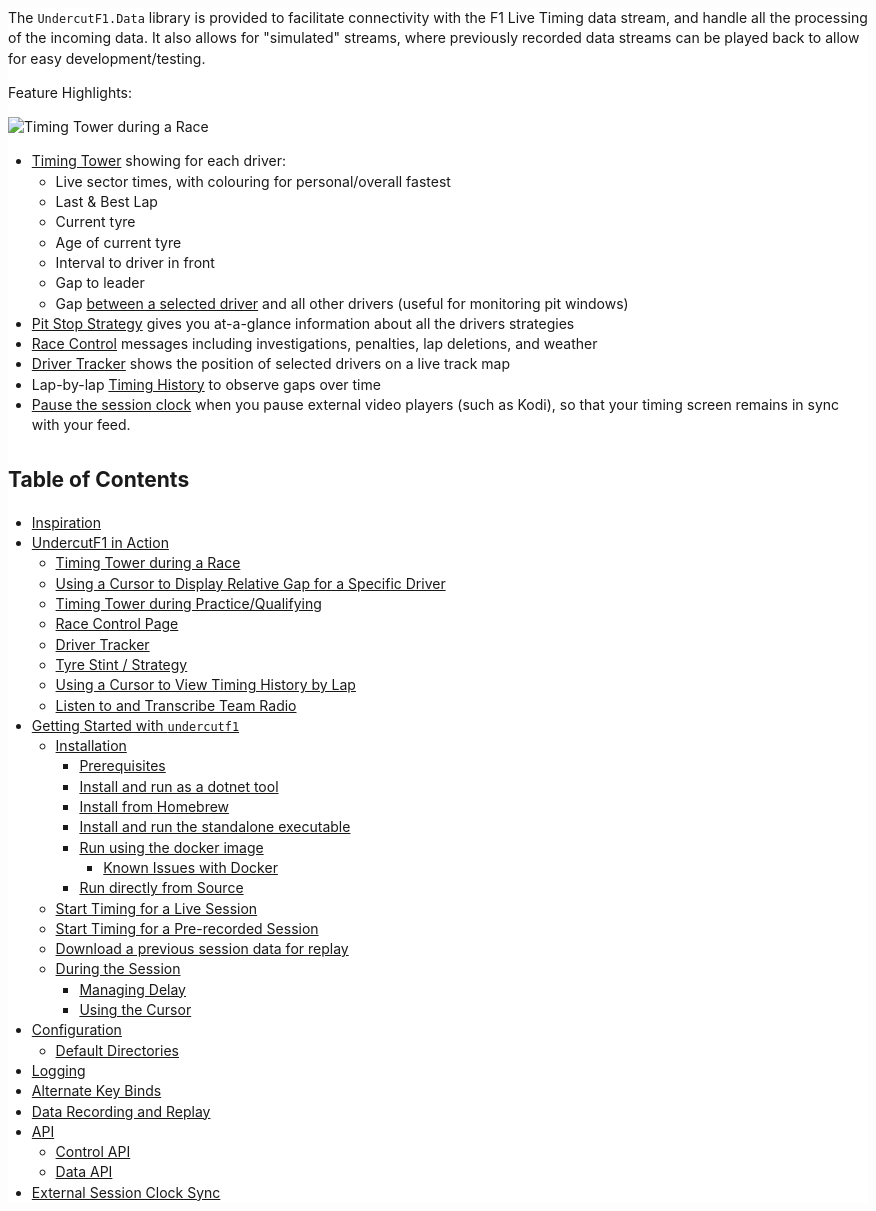 The `UndercutF1.Data` library is provided to facilitate connectivity with the F1 Live Timing data stream, and handle all the processing of the incoming data. It also allows for "simulated" streams, where previously recorded data streams can be played back to allow for easy development/testing.

Feature Highlights:

![Timing Tower during a Race](docs/screenshots/race-timing-screen.png)

- [Timing Tower](#timing-tower-during-a-race) showing for each driver:
  - Live sector times, with colouring for personal/overall fastest
  - Last & Best Lap
  - Current tyre
  - Age of current tyre
  - Interval to driver in front
  - Gap to leader
  - Gap [between a selected driver](#using-a-cursor-to-display-relative-gap-for-a-specific-driver) and all other drivers (useful for monitoring pit windows)
- [Pit Stop Strategy](#tyre-stint--strategy) gives you at-a-glance information about all the drivers strategies
- [Race Control](#race-control-page) messages including investigations, penalties, lap deletions, and weather
- [Driver Tracker](#driver-tracker) shows the position of selected drivers on a live track map
- Lap-by-lap [Timing History](#using-a-cursor-to-view-timing-history-by-lap) to observe gaps over time
- [Pause the session clock](#external-session-clock-sync) when you pause external video players (such as Kodi), so that your timing screen remains in sync with your feed.


## Table of Contents

- [Inspiration](#inspiration)
- [UndercutF1 in Action](#undercutf1-in-action)
  - [Timing Tower during a Race](#timing-tower-during-a-race)
  - [Using a Cursor to Display Relative Gap for a Specific Driver](#using-a-cursor-to-display-relative-gap-for-a-specific-driver)
  - [Timing Tower during Practice/Qualifying](#timing-tower-during-practicequalifying)
  - [Race Control Page](#race-control-page)
  - [Driver Tracker](#driver-tracker)
  - [Tyre Stint / Strategy](#tyre-stint--strategy)
  - [Using a Cursor to View Timing History by Lap](#using-a-cursor-to-view-timing-history-by-lap)
  - [Listen to and Transcribe Team Radio](#listen-to-and-transcribe-team-radio)
- [Getting Started with `undercutf1`](#getting-started-with-undercutf1)
  - [Installation](#installation)
    - [Prerequisites](#prerequisites)
    - [Install and run as a dotnet tool](#install-and-run-as-a-dotnet-tool)
    - [Install from Homebrew](#install-from-homebrew)
    - [Install and run the standalone executable](#install-and-run-the-standalone-executable)
    - [Run using the docker image](#run-using-the-docker-image)
      - [Known Issues with Docker](#known-issues-with-docker)
    - [Run directly from Source](#run-directly-from-source)
  - [Start Timing for a Live Session](#start-timing-for-a-live-session)
  - [Start Timing for a Pre-recorded Session](#start-timing-for-a-pre-recorded-session)
  - [Download a previous session data for replay](#download-a-previous-session-data-for-replay)
  - [During the Session](#during-the-session)
    - [Managing Delay](#managing-delay)
    - [Using the Cursor](#using-the-cursor)
- [Configuration](#configuration)
  - [Default Directories](#default-directories)
- [Logging](#logging)
- [Alternate Key Binds](#alternate-key-binds)
- [Data Recording and Replay](#data-recording-and-replay)
- [API](#api)
  - [Control API](#control-api)
  - [Data API](#data-api)
- [External Session Clock Sync](#external-session-clock-sync)